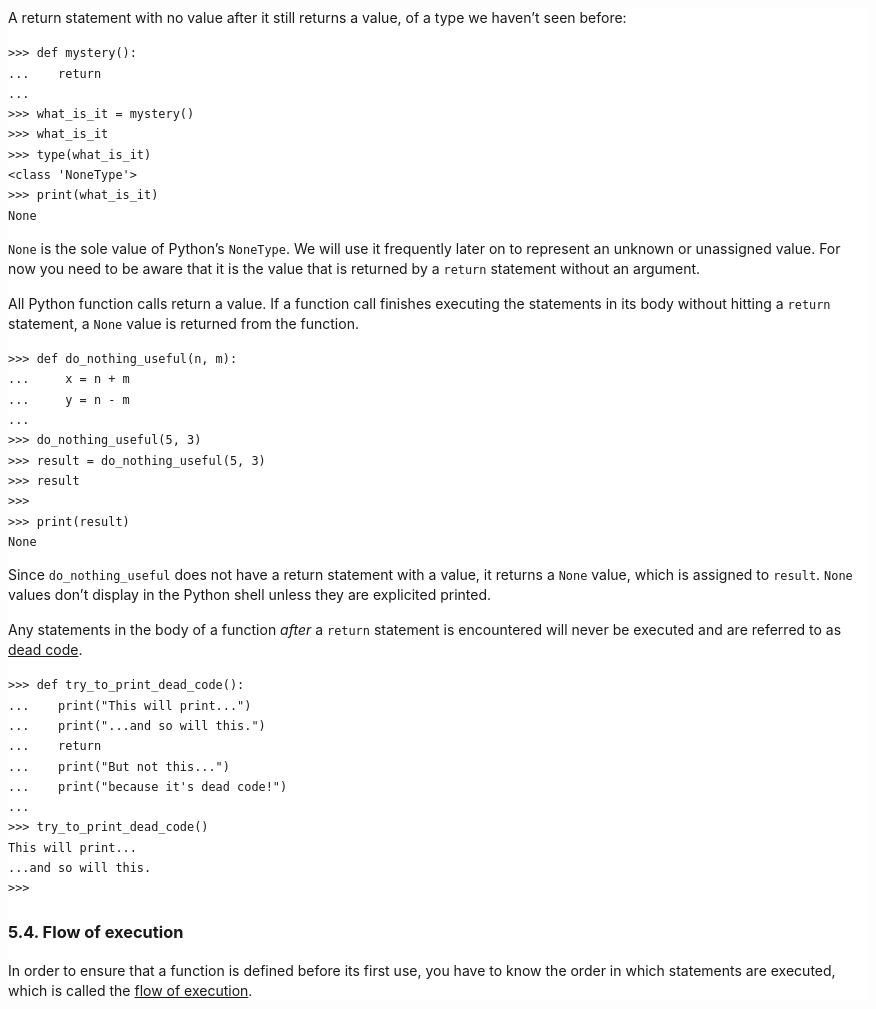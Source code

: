A return statement with no value after it still returns a value, of a type we haven’t seen before:

    >>> def mystery():
    ...    return
    ...
    >>> what_is_it = mystery()
    >>> what_is_it
    >>> type(what_is_it)
    <class 'NoneType'>
    >>> print(what_is_it)
    None

`None` is the sole value of Python’s `NoneType`. We will use it frequently later on to represent an unknown or unassigned value. For now you need to be aware that it is the value that is returned by a `return` statement without an argument.

All Python function calls return a value. If a function call finishes executing the statements in its body without hitting a `return` statement, a `None` value is returned from the function.

    >>> def do_nothing_useful(n, m):
    ...     x = n + m
    ...     y = n - m
    ...
    >>> do_nothing_useful(5, 3)
    >>> result = do_nothing_useful(5, 3)
    >>> result
    >>>
    >>> print(result)
    None

Since `do_nothing_useful` does not have a return statement with a value, it returns a `None` value, which is assigned to `result`. `None` values don’t display in the Python shell unless they are explicited printed.

Any statements in the body of a function *after* a `return` statement is encountered will never be executed and are referred to as [dead code](http://en.wikipedia.org/wiki/Dead_code).

    >>> def try_to_print_dead_code():
    ...    print("This will print...")
    ...    print("...and so will this.")
    ...    return
    ...    print("But not this...")
    ...    print("because it's dead code!")
    ...
    >>> try_to_print_dead_code()
    This will print...
    ...and so will this.
    >>>

### 5.4. Flow of execution

In order to ensure that a function is defined before its first use, you have to know the order in which statements are executed, which is called the [flow of execution](http://en.wikipedia.org/wiki/Control_flow).
